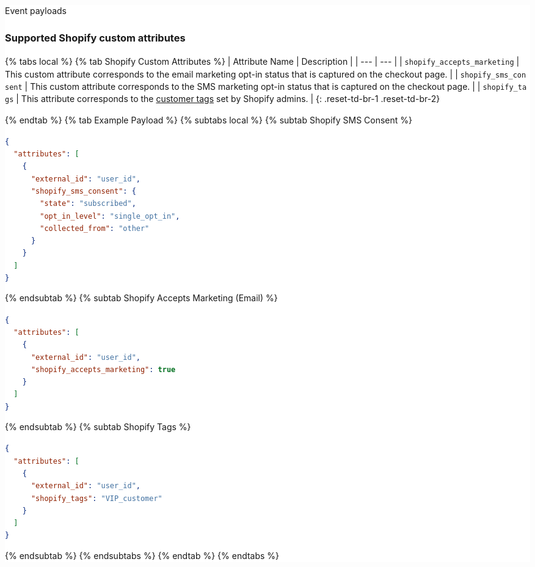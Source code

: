Event payloads


### Supported Shopify custom attributes
{% tabs local %}
{% tab Shopify Custom Attributes %}
| Attribute Name | Description |
| --- | --- |
| `shopify_accepts_marketing` | This custom attribute corresponds to the email marketing opt-in status that is captured on the checkout page. |
| `shopify_sms_consent` | This custom attribute corresponds to the SMS marketing opt-in status that is captured on the checkout page. |
| `shopify_tags`  | This attribute corresponds to the [customer tags](https://help.shopify.com/en/manual/shopify-admin/productivity-tools/using-tags#tag-types) set by Shopify admins. |
{: .reset-td-br-1 .reset-td-br-2}

{% endtab %}
{% tab Example Payload %}
{% subtabs local %}
{% subtab Shopify SMS Consent %}
```json
{
  "attributes": [
    {
      "external_id": "user_id",
      "shopify_sms_consent": {
        "state": "subscribed",
        "opt_in_level": "single_opt_in",
        "collected_from": "other"
      }
    }
  ]
}
```
{% endsubtab %}
{% subtab Shopify Accepts Marketing (Email) %}
```json
{
  "attributes": [
    {
      "external_id": "user_id",
      "shopify_accepts_marketing": true
    }
  ]
}
```
{% endsubtab %}
{% subtab Shopify Tags %}
```json
{
  "attributes": [
    {
      "external_id": "user_id",
      "shopify_tags": "VIP_customer"
    }
  ]
}
```
{% endsubtab %}
{% endsubtabs %}
{% endtab %}
{% endtabs %}
